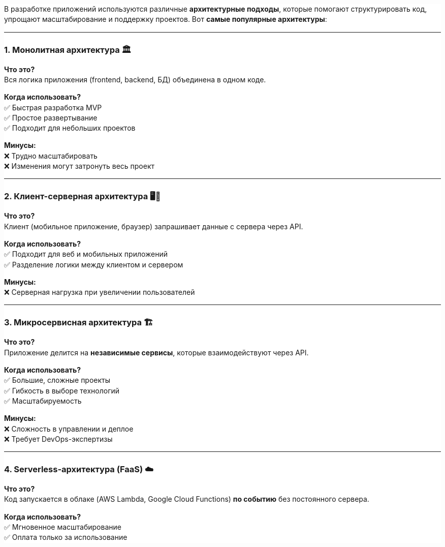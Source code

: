 В разработке приложений используются различные **архитектурные подходы**, которые помогают структурировать код, упрощают масштабирование и поддержку проектов. Вот **самые популярные архитектуры**:  

---

### **1. Монолитная архитектура** 🏛️  
**Что это?**  
Вся логика приложения (frontend, backend, БД) объединена в одном коде.  

**Когда использовать?**  
✅ Быстрая разработка MVP  
✅ Простое развертывание  
✅ Подходит для небольших проектов  

**Минусы:**  
❌ Трудно масштабировать  
❌ Изменения могут затронуть весь проект  

---

### **2. Клиент-серверная архитектура** 🖥️📱  
**Что это?**  
Клиент (мобильное приложение, браузер) запрашивает данные с сервера через API.  

**Когда использовать?**  
✅ Подходит для веб и мобильных приложений  
✅ Разделение логики между клиентом и сервером  

**Минусы:**  
❌ Серверная нагрузка при увеличении пользователей  

---

### **3. Микросервисная архитектура** 🏗️  
**Что это?**  
Приложение делится на **независимые сервисы**, которые взаимодействуют через API.  

**Когда использовать?**  
✅ Большие, сложные проекты  
✅ Гибкость в выборе технологий  
✅ Масштабируемость  

**Минусы:**  
❌ Сложность в управлении и деплое  
❌ Требует DevOps-экспертизы  

---

### **4. Serverless-архитектура (FaaS)** ☁️  
**Что это?**  
Код запускается в облаке (AWS Lambda, Google Cloud Functions) **по событию** без постоянного сервера.  

**Когда использовать?**  
✅ Мгновенное масштабирование  
✅ Оплата только за использование  

